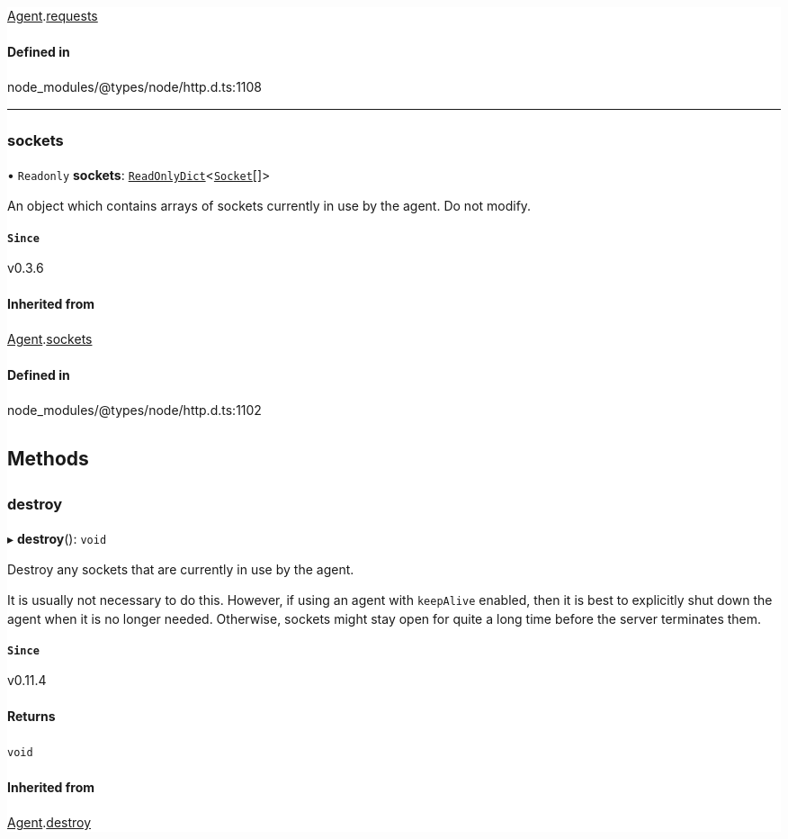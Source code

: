 [Agent](internal_.Agent.md).[requests](internal_.Agent.md#requests)

#### Defined in

node_modules/@types/node/http.d.ts:1108

___

### sockets

• `Readonly` **sockets**: [`ReadOnlyDict`](../interfaces/internal_.ReadOnlyDict.md)<[`Socket`](internal_.Socket.md)[]\>

An object which contains arrays of sockets currently in use by the
agent. Do not modify.

**`Since`**

v0.3.6

#### Inherited from

[Agent](internal_.Agent.md).[sockets](internal_.Agent.md#sockets)

#### Defined in

node_modules/@types/node/http.d.ts:1102

## Methods

### destroy

▸ **destroy**(): `void`

Destroy any sockets that are currently in use by the agent.

It is usually not necessary to do this. However, if using an
agent with `keepAlive` enabled, then it is best to explicitly shut down
the agent when it is no longer needed. Otherwise,
sockets might stay open for quite a long time before the server
terminates them.

**`Since`**

v0.11.4

#### Returns

`void`

#### Inherited from

[Agent](internal_.Agent.md).[destroy](internal_.Agent.md#destroy)
